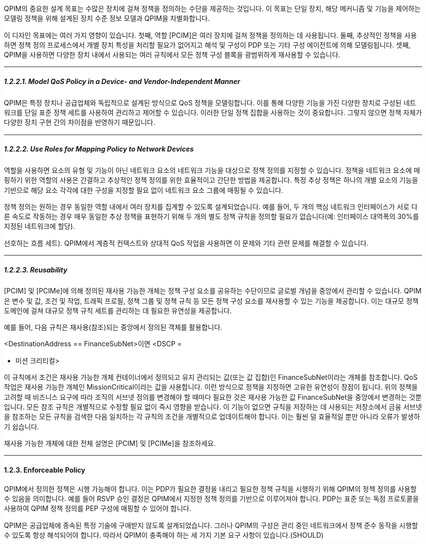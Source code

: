 QPIM의 중요한 설계 목표는 수많은 장치에 걸쳐 정책을 정의하는 수단을 제공하는 것입니다. 이 목표는 단일 장치, 해당 메커니즘 및 기능을 제어하는 ​​모델링 정책을 위해 설계된 장치 수준 정보 모델과 QPIM을 차별화합니다.

이 디자인 목표에는 여러 가지 영향이 있습니다. 첫째, 역할 \[PCIM\]은 여러 장치에 걸쳐 정책을 정의하는 데 사용됩니다. 둘째, 추상적인 정책을 사용하면 정책 정의 프로세스에서 개별 장치 특성을 처리할 필요가 없어지고 해석 및 구성이 PDP 또는 기타 구성 에이전트에 의해 모델링됩니다. 셋째, QPIM을 사용하면 다양한 장치 내에서 사용되는 여러 규칙에서 모든 정책 구성 블록을 광범위하게 재사용할 수 있습니다.

---
##### **1.2.2.1.  Model QoS Policy in a Device- and Vendor-Independent Manner**

QPIM은 특정 장치나 공급업체와 독립적으로 설계된 방식으로 QoS 정책을 모델링합니다. 이를 통해 다양한 기능을 가진 다양한 장치로 구성된 네트워크를 단일 표준 정책 세트를 사용하여 관리하고 제어할 수 있습니다. 이러한 단일 정책 집합을 사용하는 것이 중요합니다. 그렇지 않으면 정책 자체가 다양한 장치 구현 간의 차이점을 반영하기 때문입니다.

---
##### **1.2.2.2.  Use Roles for Mapping Policy to Network Devices**

역할을 사용하면 요소의 유형 및 기능이 아닌 네트워크 요소의 네트워크 기능을 대상으로 정책 정의를 지정할 수 있습니다. 정책을 네트워크 요소에 매핑하기 위한 역할의 사용은 간결하고 추상적인 정책 정의를 위한 효율적이고 간단한 방법을 제공합니다. 특정 추상 정책은 하나의 개별 요소의 기능을 기반으로 해당 요소 각각에 대한 구성을 지정할 필요 없이 네트워크 요소 그룹에 매핑될 수 있습니다.

정책 정의는 원하는 경우 동일한 역할 내에서 여러 장치를 집계할 수 있도록 설계되었습니다. 예를 들어, 두 개의 핵심 네트워크 인터페이스가 서로 다른 속도로 작동하는 경우 매우 동일한 추상 정책을 표현하기 위해 두 개의 별도 정책 규칙을 정의할 필요가 없습니다\(예: 인터페이스 대역폭의 30%를 지정된 네트워크에 할당\).

선호하는 흐름 세트\). QPIM에서 계층적 컨텍스트와 상대적 QoS 작업을 사용하면 이 문제와 기타 관련 문제를 해결할 수 있습니다.

---
##### **1.2.2.3.  Reusability**

\[PCIM\] 및 \[PCIMe\]에 의해 정의된 재사용 가능한 개체는 정책 구성 요소를 공유하는 수단이므로 글로벌 개념을 중앙에서 관리할 수 있습니다. QPIM은 변수 및 값, 조건 및 작업, 트래픽 프로필, 정책 그룹 및 정책 규칙 등 모든 정책 구성 요소를 재사용할 수 있는 기능을 제공합니다. 이는 대규모 정책 도메인에 걸쳐 대규모 정책 규칙 세트를 관리하는 데 필요한 유연성을 제공합니다.

예를 들어, 다음 규칙은 재사용\(참조\)되는 중앙에서 정의된 객체를 활용합니다.

<DestinationAddress == FinanceSubNet\>이면 <DSCP =

- 미션 크리티컬\>

이 규칙에서 조건은 재사용 가능한 개체 컨테이너에서 정의되고 유지 관리되는 값\(또는 값 집합\)인 FinanceSubNet이라는 개체를 참조합니다. QoS 작업은 재사용 가능한 개체인 MissionCritical이라는 값을 사용합니다. 이런 방식으로 정책을 지정하면 고유한 유연성이 장점이 됩니다. 위의 정책을 고려할 때 비즈니스 요구에 따라 조직의 서브넷 정의를 변경해야 할 때마다 필요한 것은 재사용 가능한 값 FinanceSubNet을 중앙에서 변경하는 것뿐입니다. 모든 참조 규칙은 개별적으로 수정할 필요 없이 즉시 영향을 받습니다. 이 기능이 없으면 규칙을 저장하는 데 사용되는 저장소에서 금융 서브넷을 참조하는 모든 규칙을 검색한 다음 일치하는 각 규칙의 조건을 개별적으로 업데이트해야 합니다. 이는 훨씬 덜 효율적일 뿐만 아니라 오류가 발생하기 쉽습니다.

재사용 가능한 개체에 대한 전체 설명은 \[PCIM\] 및 \[PCIMe\]을 참조하세요.

---
#### **1.2.3.  Enforceable Policy**

QPIM에서 정의한 정책은 시행 가능해야 합니다. 이는 PDP가 필요한 결정을 내리고 필요한 정책 규칙을 시행하기 위해 QPIM의 정책 정의를 사용할 수 있음을 의미합니다. 예를 들어 RSVP 승인 결정은 QPIM에서 지정한 정책 정의를 기반으로 이루어져야 합니다. PDP는 표준 또는 독점 프로토콜을 사용하여 QPIM 정책 정의를 PEP 구성에 매핑할 수 있어야 합니다.

QPIM은 공급업체에 종속된 특정 기술에 구애받지 않도록 설계되었습니다. 그러나 QPIM의 구성은 관리 중인 네트워크에서 정책 준수 동작을 시행할 수 있도록 항상 해석되어야 합니다. 따라서 QPIM이 충족해야 하는 세 가지 기본 요구 사항이 있습니다.\(SHOULD\)
